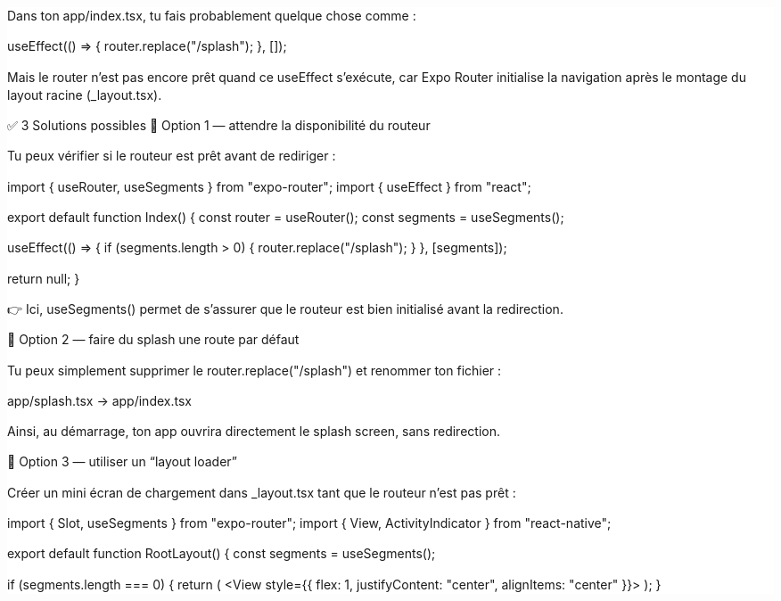 Dans ton app/index.tsx, tu fais probablement quelque chose comme :

useEffect(() => {
  router.replace("/splash");
}, []);


Mais le router n’est pas encore prêt quand ce useEffect s’exécute, car Expo Router initialise la navigation après le montage du layout racine (_layout.tsx).

✅ 3 Solutions possibles
🩵 Option 1 — attendre la disponibilité du routeur

Tu peux vérifier si le routeur est prêt avant de rediriger :

import { useRouter, useSegments } from "expo-router";
import { useEffect } from "react";

export default function Index() {
  const router = useRouter();
  const segments = useSegments();

  useEffect(() => {
    if (segments.length > 0) {
      router.replace("/splash");
    }
  }, [segments]);

  return null;
}


👉 Ici, useSegments() permet de s’assurer que le routeur est bien initialisé avant la redirection.

🩷 Option 2 — faire du splash une route par défaut

Tu peux simplement supprimer le router.replace("/splash") et renommer ton fichier :

app/splash.tsx → app/index.tsx


Ainsi, au démarrage, ton app ouvrira directement le splash screen, sans redirection.

💛 Option 3 — utiliser un “layout loader”

Créer un mini écran de chargement dans _layout.tsx tant que le routeur n’est pas prêt :

import { Slot, useSegments } from "expo-router";
import { View, ActivityIndicator } from "react-native";

export default function RootLayout() {
  const segments = useSegments();

  if (segments.length === 0) {
    return (
      <View style={{ flex: 1, justifyContent: "center", alignItems: "center" }}>
        <ActivityIndicator size="large" />
      </View>
    );
  }
